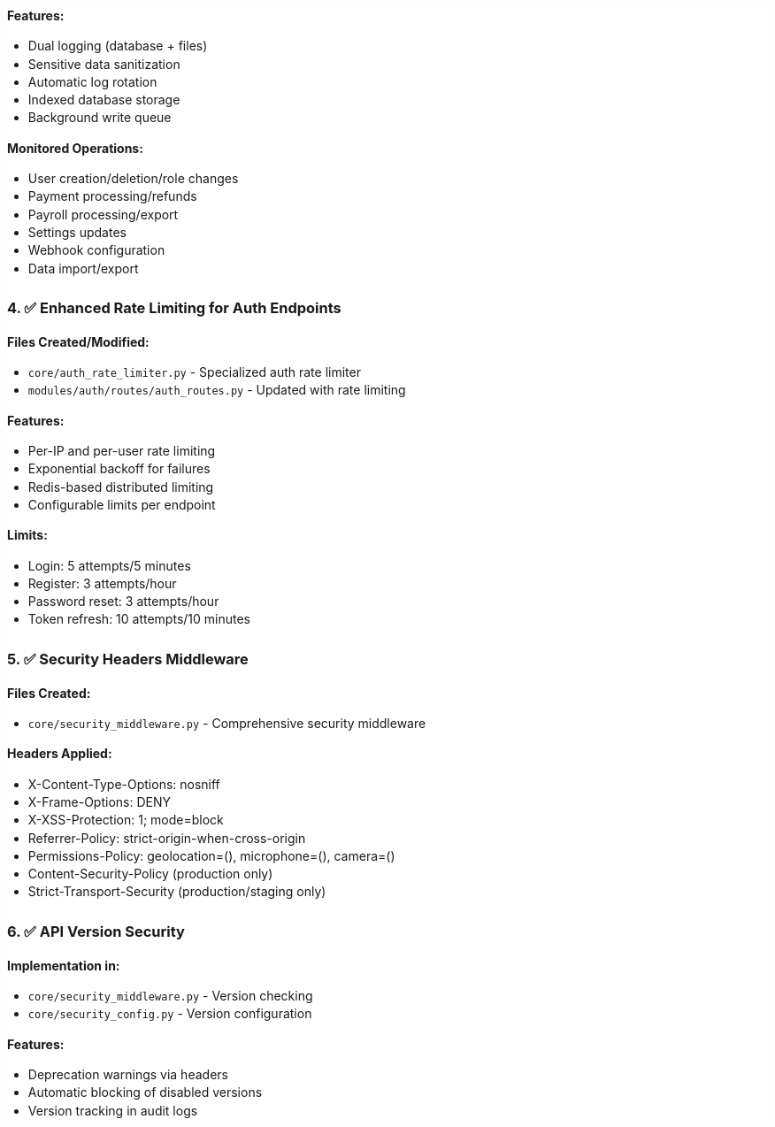 **Features:**
- Dual logging (database + files)
- Sensitive data sanitization
- Automatic log rotation
- Indexed database storage
- Background write queue

**Monitored Operations:**
- User creation/deletion/role changes
- Payment processing/refunds
- Payroll processing/export
- Settings updates
- Webhook configuration
- Data import/export

### 4. ✅ Enhanced Rate Limiting for Auth Endpoints

**Files Created/Modified:**
- `core/auth_rate_limiter.py` - Specialized auth rate limiter
- `modules/auth/routes/auth_routes.py` - Updated with rate limiting

**Features:**
- Per-IP and per-user rate limiting
- Exponential backoff for failures
- Redis-based distributed limiting
- Configurable limits per endpoint

**Limits:**
- Login: 5 attempts/5 minutes
- Register: 3 attempts/hour
- Password reset: 3 attempts/hour
- Token refresh: 10 attempts/10 minutes

### 5. ✅ Security Headers Middleware

**Files Created:**
- `core/security_middleware.py` - Comprehensive security middleware

**Headers Applied:**
- X-Content-Type-Options: nosniff
- X-Frame-Options: DENY
- X-XSS-Protection: 1; mode=block
- Referrer-Policy: strict-origin-when-cross-origin
- Permissions-Policy: geolocation=(), microphone=(), camera=()
- Content-Security-Policy (production only)
- Strict-Transport-Security (production/staging only)

### 6. ✅ API Version Security

**Implementation in:**
- `core/security_middleware.py` - Version checking
- `core/security_config.py` - Version configuration

**Features:**
- Deprecation warnings via headers
- Automatic blocking of disabled versions
- Version tracking in audit logs
